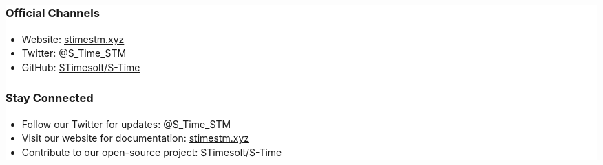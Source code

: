 ### Official Channels
- Website: [stimestm.xyz](https://stimestm.xyz)
- Twitter: [@S_Time_STM](https://x.com/S_Time_STM)
- GitHub: [STimesolt/S-Time](https://github.com/STimesolt/S-Time)

### Stay Connected
- Follow our Twitter for updates: [@S_Time_STM](https://x.com/S_Time_STM)
- Visit our website for documentation: [stimestm.xyz](https://stimestm.xyz)
- Contribute to our open-source project: [STimesolt/S-Time](https://github.com/STimesolt/S-Time) 